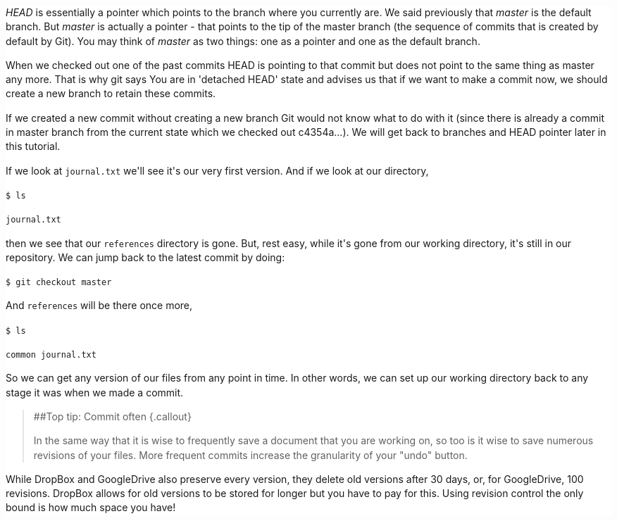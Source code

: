 *HEAD* is essentially a pointer which points to the branch where you currently
are. We said previously that *master* is the default branch. But *master* is
actually a pointer - that points to the tip of the master branch (the sequence
of commits that is created by default by Git). You may think of *master* as two
things: one as a pointer and one as the default branch. 

When we checked out one of the past commits HEAD is pointing to that commit but
does not point to the same thing as master any more. That is why git says You
are in 'detached HEAD' state and advises us that if we want to make a commit
now, we should create a new branch to retain these commits. 

If we created a new commit without creating a new branch Git would not know
what to do with it (since there is already a commit in master branch from the
current state which we checked out c4354a...). We will get back to branches and
HEAD pointer later in this tutorial. 



If we look at `journal.txt` we'll see it's our very first version. And if we
look at our directory,

~~~{.bash}
$ ls
~~~
~~~{.output}
journal.txt
~~~


then we see that our `references` directory is gone. But, rest easy, while it's
gone from our working directory, it's still in our repository. We can jump back
to the latest commit by doing:

~~~{.bash}
$ git checkout master
~~~

And `references` will be there once more,

~~~{.bash}
$ ls
~~~
~~~{.output}
common journal.txt
~~~
So we can get any version of our files from any point in time. In other words,
we can set up our working directory back to any stage it was when we made
a commit.

> ##Top tip: Commit often {.callout}
>
> In the same way that it is wise to frequently save a document that you are
working on, so too is it wise to save numerous revisions of your files. More
frequent commits increase the granularity of your "undo" button.

While DropBox and GoogleDrive also preserve every version, they delete old
versions after 30 days, or, for GoogleDrive, 100 revisions. DropBox allows for
old versions to be stored for longer but you have to pay for this. Using
revision control the only bound is how much space you have!
